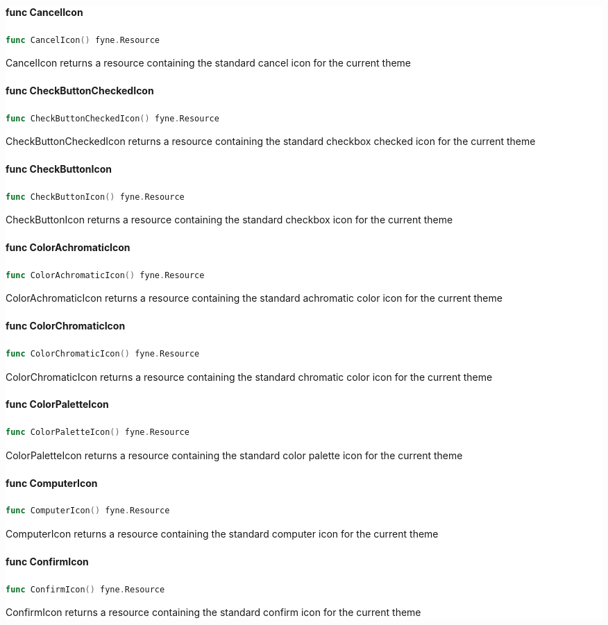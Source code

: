 #### func  CancelIcon

```go
func CancelIcon() fyne.Resource
```
CancelIcon returns a resource containing the standard cancel icon for the current theme

#### func  CheckButtonCheckedIcon

```go
func CheckButtonCheckedIcon() fyne.Resource
```
CheckButtonCheckedIcon returns a resource containing the standard checkbox checked icon for the current theme

#### func  CheckButtonIcon

```go
func CheckButtonIcon() fyne.Resource
```
CheckButtonIcon returns a resource containing the standard checkbox icon for the current theme

#### func  ColorAchromaticIcon

```go
func ColorAchromaticIcon() fyne.Resource
```
ColorAchromaticIcon returns a resource containing the standard achromatic color icon for the current theme

#### func  ColorChromaticIcon

```go
func ColorChromaticIcon() fyne.Resource
```
ColorChromaticIcon returns a resource containing the standard chromatic color icon for the current theme

#### func  ColorPaletteIcon

```go
func ColorPaletteIcon() fyne.Resource
```
ColorPaletteIcon returns a resource containing the standard color palette icon for the current theme

#### func  ComputerIcon

```go
func ComputerIcon() fyne.Resource
```
ComputerIcon returns a resource containing the standard computer icon for the current theme

#### func  ConfirmIcon

```go
func ConfirmIcon() fyne.Resource
```
ConfirmIcon returns a resource containing the standard confirm icon for the current theme
